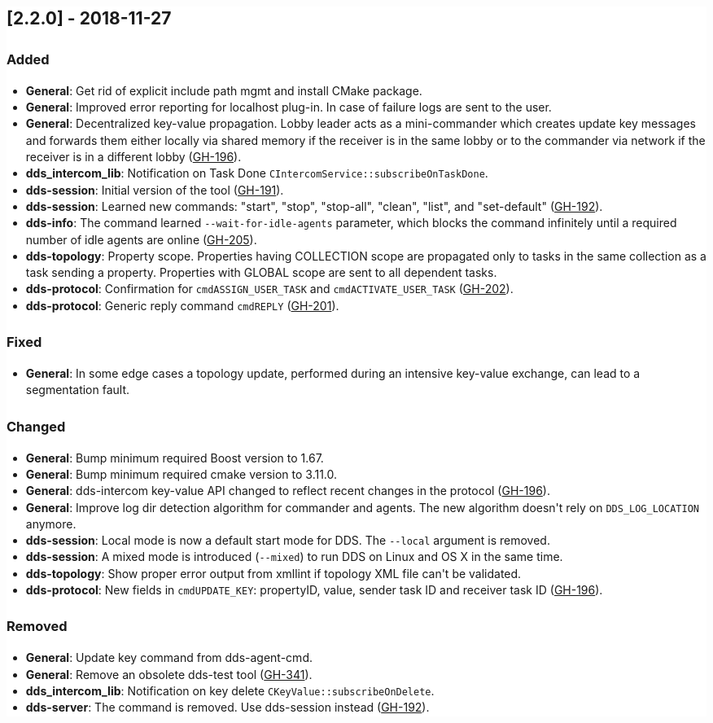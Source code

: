 ## [2.2.0] - 2018-11-27

### Added

- **General**: Get rid of explicit include path mgmt and install CMake package.
- **General**: Improved error reporting for localhost plug-in. In case of failure logs are sent to the user.
- **General**: Decentralized key-value propagation. Lobby leader acts as a mini-commander which creates update key messages and forwards them either locally via shared memory if the receiver is in the same lobby or to the commander via network if the receiver is in a different lobby ([GH-196](https://github.com/FairRootGroup/DDS/issues/196)).
- **dds_intercom_lib**: Notification on Task Done `CIntercomService::subscribeOnTaskDone`.
- **dds-session**: Initial version of the tool ([GH-191](https://github.com/FairRootGroup/DDS/issues/191)).
- **dds-session**: Learned new commands: "start", "stop", "stop-all", "clean", "list", and "set-default" ([GH-192](https://github.com/FairRootGroup/DDS/issues/192)).
- **dds-info**: The command learned `--wait-for-idle-agents` parameter, which blocks the command infinitely until a required number of idle agents are online ([GH-205](https://github.com/FairRootGroup/DDS/issues/205)).
- **dds-topology**: Property scope. Properties having COLLECTION scope are propagated only to tasks in the same collection as a task sending a property. Properties with GLOBAL scope are sent to all dependent tasks.
- **dds-protocol**: Confirmation for `cmdASSIGN_USER_TASK` and `cmdACTIVATE_USER_TASK` ([GH-202](https://github.com/FairRootGroup/DDS/issues/202)).
- **dds-protocol**: Generic reply command `cmdREPLY` ([GH-201](https://github.com/FairRootGroup/DDS/issues/201)).

### Fixed

- **General**: In some edge cases a topology update, performed during an intensive key-value exchange, can lead to a segmentation fault.

### Changed

- **General**: Bump minimum required Boost version to 1.67.
- **General**: Bump minimum required cmake version to 3.11.0.
- **General**: dds-intercom key-value API changed to reflect recent changes in the protocol ([GH-196](https://github.com/FairRootGroup/DDS/issues/196)).
- **General**: Improve log dir detection algorithm for commander and agents. The new algorithm doesn't rely on `DDS_LOG_LOCATION` anymore.
- **dds-session**: Local mode is now a default start mode for DDS. The `--local` argument is removed.
- **dds-session**: A mixed mode is introduced (`--mixed`) to run DDS on Linux and OS X in the same time.
- **dds-topology**: Show proper error output from xmllint if topology XML file can't be validated.
- **dds-protocol**: New fields in `cmdUPDATE_KEY`: propertyID, value, sender task ID and receiver task ID ([GH-196](https://github.com/FairRootGroup/DDS/issues/196)).

### Removed

- **General**: Update key command from dds-agent-cmd.
- **General**: Remove an obsolete dds-test tool ([GH-341](https://github.com/FairRootGroup/DDS/issues/341)).
- **dds_intercom_lib**: Notification on key delete `CKeyValue::subscribeOnDelete`.
- **dds-server**: The command is removed. Use dds-session instead ([GH-192](https://github.com/FairRootGroup/DDS/issues/192)).
